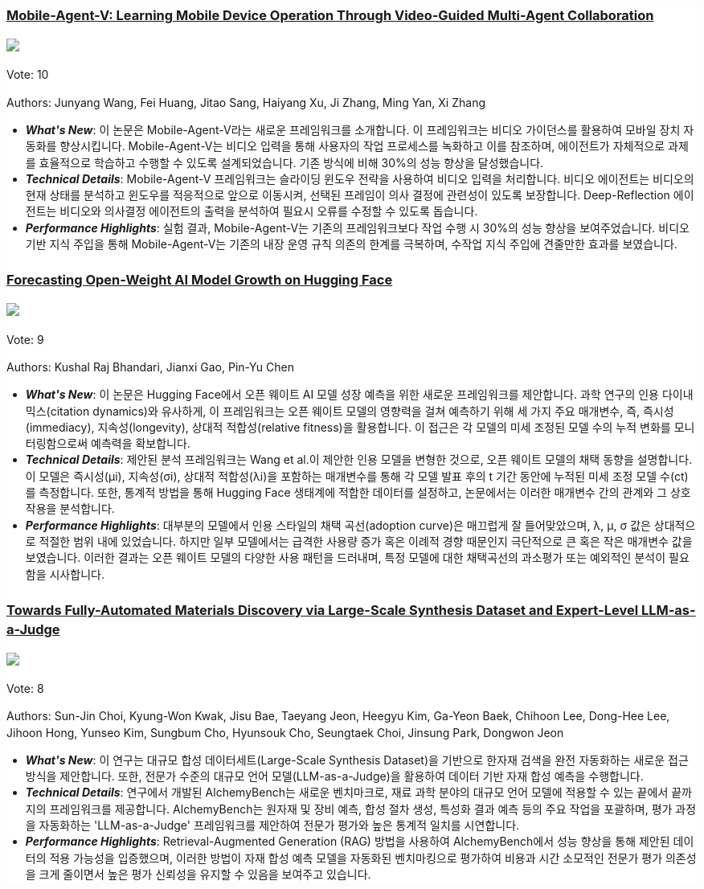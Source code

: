 ### [Mobile-Agent-V: Learning Mobile Device Operation Through Video-Guided Multi-Agent Collaboration](https://arxiv.org/abs/2502.17110)

![](https://cdn-thumbnails.huggingface.co/social-thumbnails/papers/2502.17110.png)

Vote: 10

Authors: Junyang Wang, Fei Huang, Jitao Sang, Haiyang Xu, Ji Zhang, Ming Yan, Xi Zhang

- ***What's New***: 이 논문은 Mobile-Agent-V라는 새로운 프레임워크를 소개합니다. 이 프레임워크는 비디오 가이던스를 활용하여 모바일 장치 자동화를 향상시킵니다. Mobile-Agent-V는 비디오 입력을 통해 사용자의 작업 프로세스를 녹화하고 이를 참조하며, 에이전트가 자체적으로 과제를 효율적으로 학습하고 수행할 수 있도록 설계되었습니다. 기존 방식에 비해 30%의 성능 향상을 달성했습니다.
- ***Technical Details***: Mobile-Agent-V 프레임워크는 슬라이딩 윈도우 전략을 사용하여 비디오 입력을 처리합니다. 비디오 에이전트는 비디오의 현재 상태를 분석하고 윈도우를 적응적으로 앞으로 이동시켜, 선택된 프레임이 의사 결정에 관련성이 있도록 보장합니다. Deep-Reflection 에이전트는 비디오와 의사결정 에이전트의 출력을 분석하여 필요시 오류를 수정할 수 있도록 돕습니다.
- ***Performance Highlights***: 실험 결과, Mobile-Agent-V는 기존의 프레임워크보다 작업 수행 시 30%의 성능 향상을 보여주었습니다. 비디오 기반 지식 주입을 통해 Mobile-Agent-V는 기존의 내장 운영 규칙 의존의 한계를 극복하며, 수작업 지식 주입에 견줄만한 효과를 보였습니다.

### [Forecasting Open-Weight AI Model Growth on Hugging Face](https://arxiv.org/abs/2502.15987)

![](https://cdn-thumbnails.huggingface.co/social-thumbnails/papers/2502.15987.png)

Vote: 9

Authors: Kushal Raj Bhandari, Jianxi Gao, Pin-Yu Chen

- ***What's New***: 이 논문은 Hugging Face에서 오픈 웨이트 AI 모델 성장 예측을 위한 새로운 프레임워크를 제안합니다. 과학 연구의 인용 다이내믹스(citation dynamics)와 유사하게, 이 프레임워크는 오픈 웨이트 모델의 영향력을 걸쳐 예측하기 위해 세 가지 주요 매개변수, 즉, 즉시성(immediacy), 지속성(longevity), 상대적 적합성(relative fitness)을 활용합니다. 이 접근은 각 모델의 미세 조정된 모델 수의 누적 변화를 모니터링함으로써 예측력을 확보합니다.
- ***Technical Details***: 제안된 분석 프레임워크는 Wang et al.이 제안한 인용 모델을 변형한 것으로, 오픈 웨이트 모델의 채택 동향을 설명합니다. 이 모델은 즉시성(μi), 지속성(σi), 상대적 적합성(λi)을 포함하는 매개변수를 통해 각 모델 발표 후의 t 기간 동안에 누적된 미세 조정 모델 수(ct)를 측정합니다. 또한, 통계적 방법을 통해 Hugging Face 생태계에 적합한 데이터를 설정하고, 논문에서는 이러한 매개변수 간의 관계와 그 상호작용을 분석합니다.
- ***Performance Highlights***: 대부분의 모델에서 인용 스타일의 채택 곡선(adoption curve)은 매끄럽게 잘 들어맞았으며, λ, μ, σ 값은 상대적으로 적절한 범위 내에 있었습니다. 하지만 일부 모델에서는 급격한 사용량 증가 혹은 이례적 경향 때문인지 극단적으로 큰 혹은 작은 매개변수 값을 보였습니다. 이러한 결과는 오픈 웨이트 모델의 다양한 사용 패턴을 드러내며, 특정 모델에 대한 채택곡선의 과소평가 또는 예외적인 분석이 필요함을 시사합니다.

### [Towards Fully-Automated Materials Discovery via Large-Scale Synthesis Dataset and Expert-Level LLM-as-a-Judge](https://arxiv.org/abs/2502.16457)

![](https://cdn-thumbnails.huggingface.co/social-thumbnails/papers/2502.16457.png)

Vote: 8

Authors: Sun-Jin Choi, Kyung-Won Kwak, Jisu Bae, Taeyang Jeon, Heegyu Kim, Ga-Yeon Baek, Chihoon Lee, Dong-Hee Lee, Jihoon Hong, Yunseo Kim, Sungbum Cho, Hyunsouk Cho, Seungtaek Choi, Jinsung Park, Dongwon Jeon

- ***What's New***: 이 연구는 대규모 합성 데이터세트(Large-Scale Synthesis Dataset)을 기반으로 한자재 검색을 완전 자동화하는 새로운 접근 방식을 제안합니다. 또한, 전문가 수준의 대규모 언어 모델(LLM-as-a-Judge)을 활용하여 데이터 기반 자재 합성 예측을 수행합니다.
- ***Technical Details***: 연구에서 개발된 AlchemyBench는 새로운 벤치마크로, 재료 과학 분야의 대규모 언어 모델에 적용할 수 있는 끝에서 끝까지의 프레임워크를 제공합니다. AlchemyBench는 원자재 및 장비 예측, 합성 절차 생성, 특성화 결과 예측 등의 주요 작업을 포괄하며, 평가 과정을 자동화하는 'LLM-as-a-Judge' 프레임워크를 제안하여 전문가 평가와 높은 통계적 일치를 시연합니다.
- ***Performance Highlights***: Retrieval-Augmented Generation (RAG) 방법을 사용하여 AlchemyBench에서 성능 향상을 통해 제안된 데이터의 적용 가능성을 입증했으며, 이러한 방법이 자재 합성 예측 모델을 자동화된 벤치마킹으로 평가하여 비용과 시간 소모적인 전문가 평가 의존성을 크게 줄이면서 높은 평가 신뢰성을 유지할 수 있음을 보여주고 있습니다.
